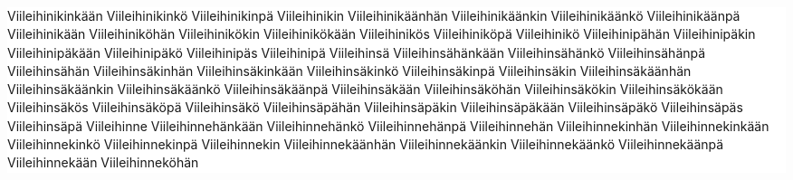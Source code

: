 Viileihinikinkään
Viileihinikinkö
Viileihinikinpä
Viileihinikin
Viileihinikäänhän
Viileihinikäänkin
Viileihinikäänkö
Viileihinikäänpä
Viileihinikään
Viileihiniköhän
Viileihinikökin
Viileihinikökään
Viileihinikös
Viileihiniköpä
Viileihinikö
Viileihinipähän
Viileihinipäkin
Viileihinipäkään
Viileihinipäkö
Viileihinipäs
Viileihinipä
Viileihinsä
Viileihinsähänkään
Viileihinsähänkö
Viileihinsähänpä
Viileihinsähän
Viileihinsäkinhän
Viileihinsäkinkään
Viileihinsäkinkö
Viileihinsäkinpä
Viileihinsäkin
Viileihinsäkäänhän
Viileihinsäkäänkin
Viileihinsäkäänkö
Viileihinsäkäänpä
Viileihinsäkään
Viileihinsäköhän
Viileihinsäkökin
Viileihinsäkökään
Viileihinsäkös
Viileihinsäköpä
Viileihinsäkö
Viileihinsäpähän
Viileihinsäpäkin
Viileihinsäpäkään
Viileihinsäpäkö
Viileihinsäpäs
Viileihinsäpä
Viileihinne
Viileihinnehänkään
Viileihinnehänkö
Viileihinnehänpä
Viileihinnehän
Viileihinnekinhän
Viileihinnekinkään
Viileihinnekinkö
Viileihinnekinpä
Viileihinnekin
Viileihinnekäänhän
Viileihinnekäänkin
Viileihinnekäänkö
Viileihinnekäänpä
Viileihinnekään
Viileihinneköhän